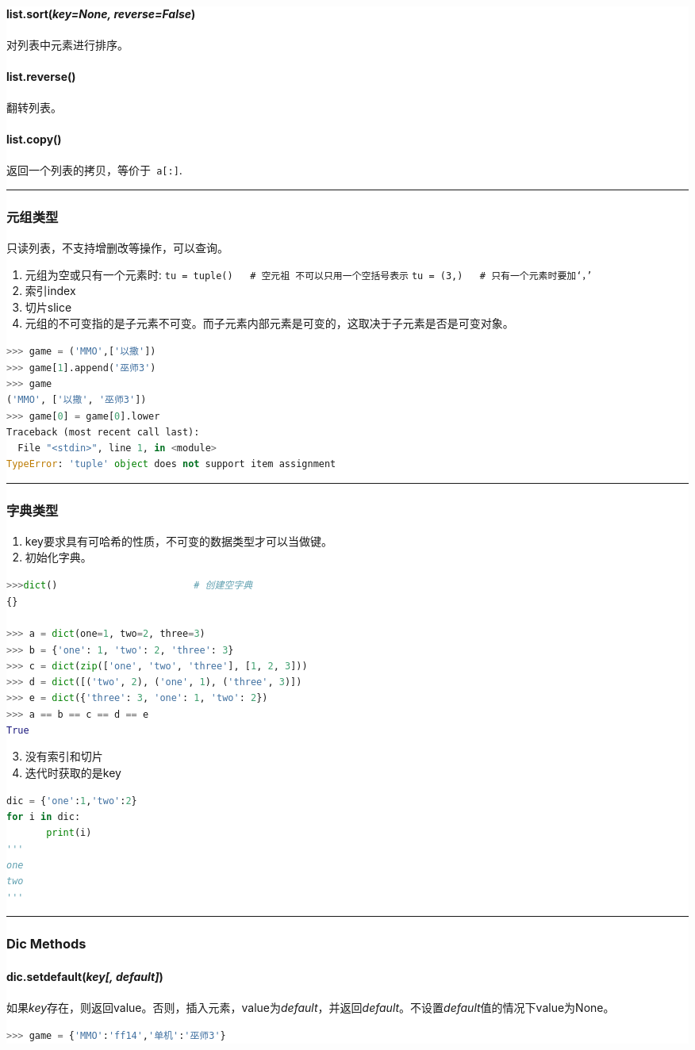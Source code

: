 #### list.sort(*key=None, reverse=False*)
对列表中元素进行排序。

#### list.reverse()
翻转列表。
#### list.copy()
返回一个列表的拷贝，等价于` a[:]`.
***


### 元组类型
只读列表，不支持增删改等操作，可以查询。
1. 元组为空或只有一个元素时:
`tu = tuple()   # 空元祖 不可以只用一个空括号表示`
`tu = (3,)   # 只有一个元素时要加‘，’`
2. 索引index
3. 切片slice
4. 元组的不可变指的是子元素不可变。而子元素内部元素是可变的，这取决于子元素是否是可变对象。
```python
>>> game = ('MMO',['以撒'])
>>> game[1].append('巫师3')
>>> game
('MMO', ['以撒', '巫师3'])
>>> game[0] = game[0].lower
Traceback (most recent call last):
  File "<stdin>", line 1, in <module>
TypeError: 'tuple' object does not support item assignment
```
***
### 字典类型
1. key要求具有可哈希的性质，不可变的数据类型才可以当做键。
2. 初始化字典。
```python
>>>dict()                        # 创建空字典
{}
​
>>> a = dict(one=1, two=2, three=3)
>>> b = {'one': 1, 'two': 2, 'three': 3}
>>> c = dict(zip(['one', 'two', 'three'], [1, 2, 3]))
>>> d = dict([('two', 2), ('one', 1), ('three', 3)])
>>> e = dict({'three': 3, 'one': 1, 'two': 2})
>>> a == b == c == d == e
True
```

3. 没有索引和切片
4. 迭代时获取的是key
```python
dic = {'one':1,'two':2}
for i in dic:
       print(i)
'''     
one
two
'''
```
***
### Dic Methods
#### dic.setdefault(*key[, default]*)
如果*key*存在，则返回value。否则，插入元素，value为*default*，并返回*default*。不设置*default*值的情况下value为None。
```python
>>> game = {'MMO':'ff14','单机':'巫师3'}
```